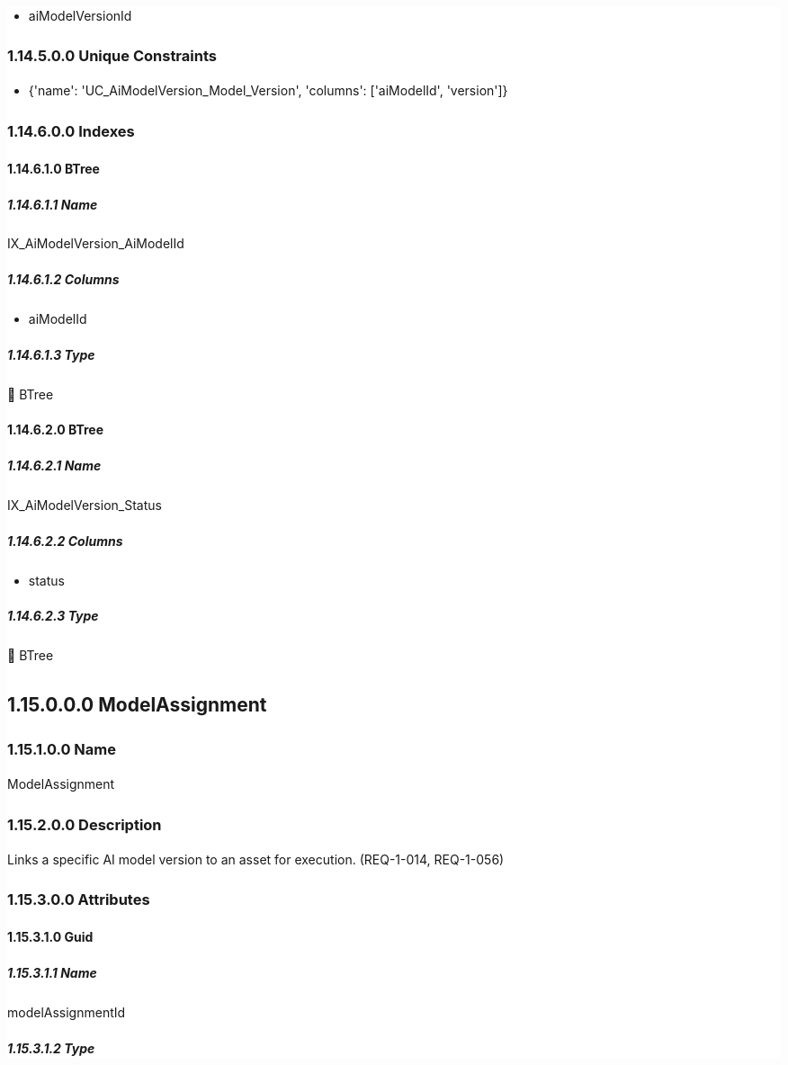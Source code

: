- aiModelVersionId

### 1.14.5.0.0 Unique Constraints

- {'name': 'UC_AiModelVersion_Model_Version', 'columns': ['aiModelId', 'version']}

### 1.14.6.0.0 Indexes

#### 1.14.6.1.0 BTree

##### 1.14.6.1.1 Name

IX_AiModelVersion_AiModelId

##### 1.14.6.1.2 Columns

- aiModelId

##### 1.14.6.1.3 Type

🔹 BTree

#### 1.14.6.2.0 BTree

##### 1.14.6.2.1 Name

IX_AiModelVersion_Status

##### 1.14.6.2.2 Columns

- status

##### 1.14.6.2.3 Type

🔹 BTree

## 1.15.0.0.0 ModelAssignment

### 1.15.1.0.0 Name

ModelAssignment

### 1.15.2.0.0 Description

Links a specific AI model version to an asset for execution. (REQ-1-014, REQ-1-056)

### 1.15.3.0.0 Attributes

#### 1.15.3.1.0 Guid

##### 1.15.3.1.1 Name

modelAssignmentId

##### 1.15.3.1.2 Type
